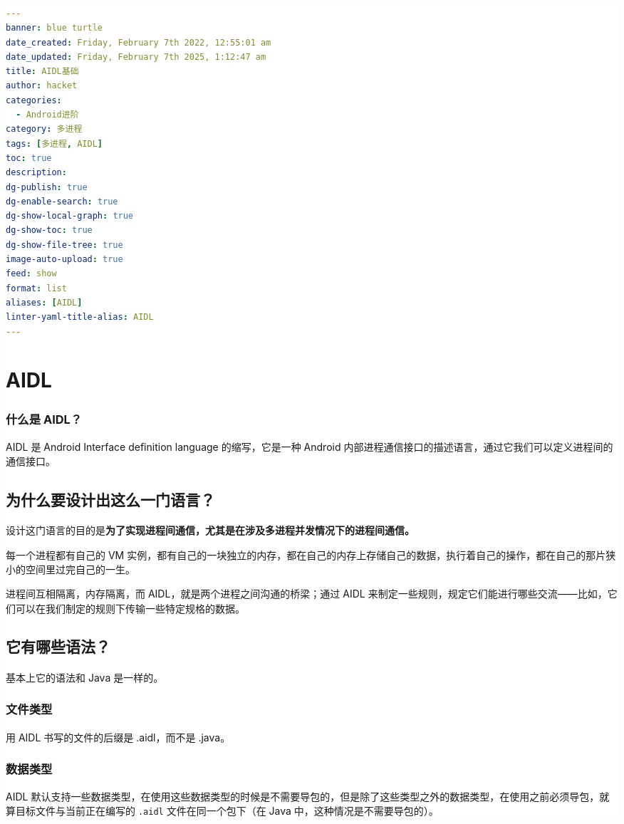 ```yaml
---
banner: blue turtle
date_created: Friday, February 7th 2022, 12:55:01 am
date_updated: Friday, February 7th 2025, 1:12:47 am
title: AIDL基础
author: hacket
categories:
  - Android进阶
category: 多进程
tags: [多进程, AIDL]
toc: true
description: 
dg-publish: true
dg-enable-search: true
dg-show-local-graph: true
dg-show-toc: true
dg-show-file-tree: true
image-auto-upload: true
feed: show
format: list
aliases: [AIDL]
linter-yaml-title-alias: AIDL
---
```


# AIDL

### 什么是 AIDL？

AIDL 是 Android Interface definition language 的缩写，它是一种 Android 内部进程通信接口的描述语言，通过它我们可以定义进程间的通信接口。

## 为什么要设计出这么一门语言？

设计这门语言的目的是**为了实现进程间通信，尤其是在涉及多进程并发情况下的进程间通信。**

每一个进程都有自己的 VM 实例，都有自己的一块独立的内存，都在自己的内存上存储自己的数据，执行着自己的操作，都在自己的那片狭小的空间里过完自己的一生。

进程间互相隔离，内存隔离，而 AIDL，就是两个进程之间沟通的桥梁；通过 AIDL 来制定一些规则，规定它们能进行哪些交流——比如，它们可以在我们制定的规则下传输一些特定规格的数据。

## 它有哪些语法？

基本上它的语法和 Java 是一样的。

### 文件类型

用 AIDL 书写的文件的后缀是 .aidl，而不是 .java。

### 数据类型

AIDL 默认支持一些数据类型，在使用这些数据类型的时候是不需要导包的，但是除了这些类型之外的数据类型，在使用之前必须导包，就算目标文件与当前正在编写的 `.aidl` 文件在同一个包下（在 Java 中，这种情况是不需要导包的）。
